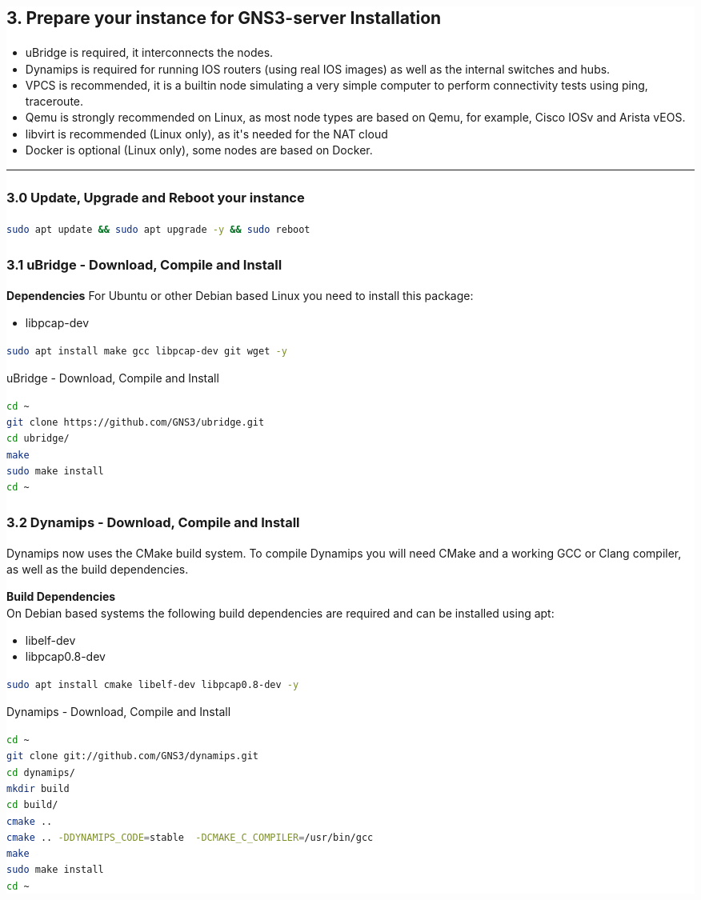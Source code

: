 ## 3. Prepare your instance for GNS3-server Installation

- uBridge is required, it interconnects the nodes.<br/>
- Dynamips is required for running IOS routers (using real IOS images) as well as the internal switches and hubs.<br/>
- VPCS is recommended, it is a builtin node simulating a very simple computer to perform connectivity tests using ping, traceroute.<br/>
- Qemu is strongly recommended on Linux, as most node types are based on Qemu, for example, Cisco IOSv and Arista vEOS.<br/>
- libvirt is recommended (Linux only), as it's needed for the NAT cloud<br/>
- Docker is optional (Linux only), some nodes are based on Docker.<br/>
---
### 3.0 Update, Upgrade and Reboot your instance
```bash
sudo apt update && sudo apt upgrade -y && sudo reboot
```
### 3.1 uBridge - Download, Compile and Install
**Dependencies**
For Ubuntu or other Debian based Linux you need to install this package:
- libpcap-dev
```bash
sudo apt install make gcc libpcap-dev git wget -y
```
uBridge - Download, Compile and Install
```bash
cd ~
git clone https://github.com/GNS3/ubridge.git
cd ubridge/
make
sudo make install
cd ~

```
### 3.2 Dynamips - Download, Compile and Install
Dynamips now uses the CMake build system. To compile Dynamips you will need CMake and a working GCC or Clang compiler, as well as the build dependencies.

**Build Dependencies**<br/>
On Debian based systems the following build dependencies are required and can be installed using apt:

- libelf-dev
- libpcap0.8-dev
```bash
sudo apt install cmake libelf-dev libpcap0.8-dev -y
```
Dynamips - Download, Compile and Install
```bash
cd ~
git clone git://github.com/GNS3/dynamips.git
cd dynamips/
mkdir build
cd build/
cmake ..
cmake .. -DDYNAMIPS_CODE=stable  -DCMAKE_C_COMPILER=/usr/bin/gcc
make
sudo make install
cd ~

```
